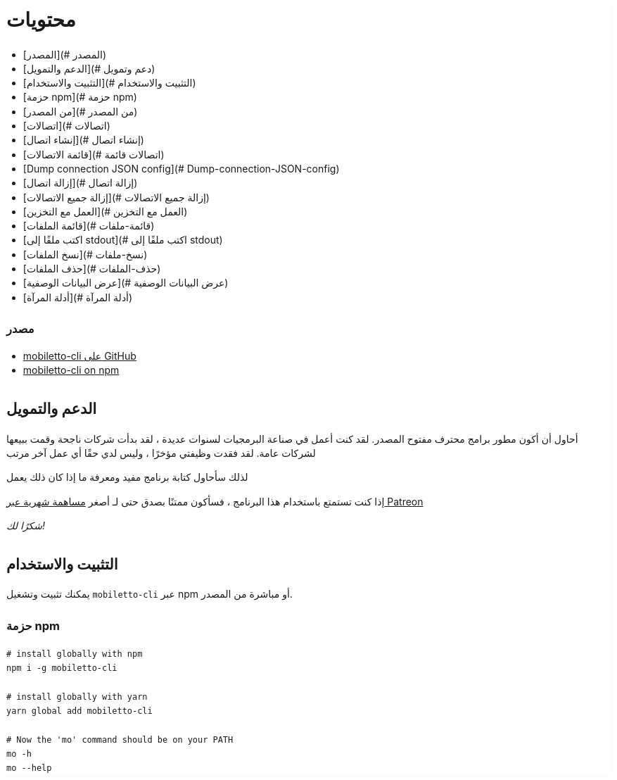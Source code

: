  # محتويات
 * [المصدر](# المصدر)
 * [الدعم والتمويل](# دعم وتمويل)
 * [التثبيت والاستخدام](# التثبيت والاستخدام)
 * [حزمة npm](# حزمة npm)
 * [من المصدر](# من المصدر)
 * [اتصالات](# اتصالات)
 * [إنشاء اتصال](# إنشاء اتصال)
 * [قائمة الاتصالات](# اتصالات قائمة)
 * [Dump connection JSON config](# Dump-connection-JSON-config)
 * [إزالة اتصال](# إزالة اتصال)
 * [إزالة جميع الاتصالات](# إزالة جميع الاتصالات)
 * [العمل مع التخزين](# العمل مع التخزين)
 * [قائمة الملفات](# قائمة-ملفات)
 * [اكتب ملفًا إلى stdout](# اكتب ملفًا إلى stdout)
 * [نسخ الملفات](# نسخ-ملفات)
 * [حذف الملفات](# حذف-الملفات)
 * [عرض البيانات الوصفية](# عرض البيانات الوصفية)
 * [أدلة المرآة](# أدلة المرآة)

 ### مصدر
 * [mobiletto-cli على GitHub](https://github.com/cobbzilla/mobiletto-cli)
 * [mobiletto-cli on npm](https://www.npmjs.com/package/mobiletto-cli)

 ## الدعم والتمويل
 أحاول أن أكون مطور برامج محترف مفتوح المصدر. لقد كنت أعمل في
 صناعة البرمجيات لسنوات عديدة ، لقد بدأت شركات ناجحة وقمت ببيعها لشركات عامة.
 لقد فقدت وظيفتي مؤخرًا ، وليس لدي حقًا أي عمل آخر مرتب

 لذلك سأحاول كتابة برنامج مفيد ومعرفة ما إذا كان ذلك يعمل

 إذا كنت تستمتع باستخدام هذا البرنامج ، فسأكون ممتنًا بصدق حتى لـ
 أصغر [مساهمة شهرية عبر Patreon](https://www.patreon.com/cobbzilla)

 *شكرًا لك!*

 ## التثبيت والاستخدام
 يمكنك تثبيت وتشغيل `mobiletto-cli` عبر npm أو مباشرة من المصدر.

 ### حزمة npm
    # install globally with npm
    npm i -g mobiletto-cli

    # install globally with yarn
    yarn global add mobiletto-cli

    # Now the 'mo' command should be on your PATH
    mo -h
    mo --help
